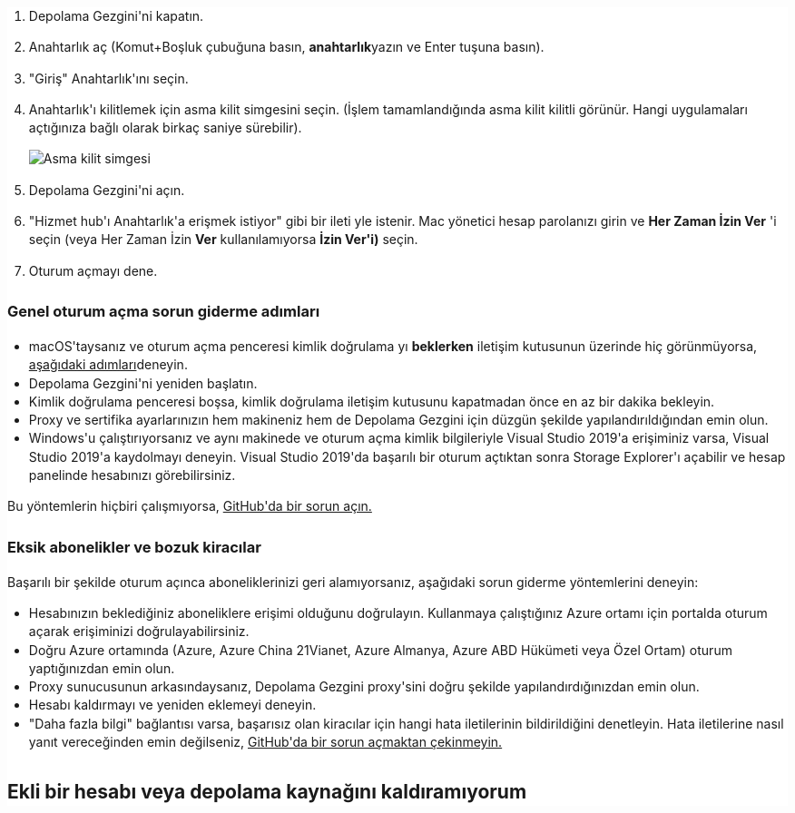 1. Depolama Gezgini'ni kapatın.
2. Anahtarlık aç (Komut+Boşluk çubuğuna basın, **anahtarlık**yazın ve Enter tuşuna basın).
3. "Giriş" Anahtarlık'ını seçin.
4. Anahtarlık'ı kilitlemek için asma kilit simgesini seçin. (İşlem tamamlandığında asma kilit kilitli görünür. Hangi uygulamaları açtığınıza bağlı olarak birkaç saniye sürebilir).

    ![Asma kilit simgesi](./media/storage-explorer-troubleshooting/unlockingkeychain.png)

5. Depolama Gezgini'ni açın.
6. "Hizmet hub'ı Anahtarlık'a erişmek istiyor" gibi bir ileti yle istenir. Mac yönetici hesap parolanızı girin ve **Her Zaman İzin Ver** 'i seçin (veya Her Zaman İzin **Ver** kullanılamıyorsa **İzin Ver'i)** seçin.
7. Oturum açmayı dene.

### <a name="general-sign-in-troubleshooting-steps"></a>Genel oturum açma sorun giderme adımları

* macOS'taysanız ve oturum açma penceresi kimlik doğrulama yı **beklerken** iletişim kutusunun üzerinde hiç görünmüyorsa, [aşağıdaki adımları](#mac-keychain-errors)deneyin.
* Depolama Gezgini'ni yeniden başlatın.
* Kimlik doğrulama penceresi boşsa, kimlik doğrulama iletişim kutusunu kapatmadan önce en az bir dakika bekleyin.
* Proxy ve sertifika ayarlarınızın hem makineniz hem de Depolama Gezgini için düzgün şekilde yapılandırıldığından emin olun.
* Windows'u çalıştırıyorsanız ve aynı makinede ve oturum açma kimlik bilgileriyle Visual Studio 2019'a erişiminiz varsa, Visual Studio 2019'a kaydolmayı deneyin. Visual Studio 2019'da başarılı bir oturum açtıktan sonra Storage Explorer'ı açabilir ve hesap panelinde hesabınızı görebilirsiniz.

Bu yöntemlerin hiçbiri çalışmıyorsa, [GitHub'da bir sorun açın.](https://github.com/Microsoft/AzureStorageExplorer/issues)

### <a name="missing-subscriptions-and-broken-tenants"></a>Eksik abonelikler ve bozuk kiracılar

Başarılı bir şekilde oturum açınca aboneliklerinizi geri alamıyorsanız, aşağıdaki sorun giderme yöntemlerini deneyin:

* Hesabınızın beklediğiniz aboneliklere erişimi olduğunu doğrulayın. Kullanmaya çalıştığınız Azure ortamı için portalda oturum açarak erişiminizi doğrulayabilirsiniz.
* Doğru Azure ortamında (Azure, Azure China 21Vianet, Azure Almanya, Azure ABD Hükümeti veya Özel Ortam) oturum yaptığınızdan emin olun.
* Proxy sunucusunun arkasındaysanız, Depolama Gezgini proxy'sini doğru şekilde yapılandırdığınızdan emin olun.
* Hesabı kaldırmayı ve yeniden eklemeyi deneyin.
* "Daha fazla bilgi" bağlantısı varsa, başarısız olan kiracılar için hangi hata iletilerinin bildirildiğini denetleyin. Hata iletilerine nasıl yanıt vereceğinden emin değilseniz, [GitHub'da bir sorun açmaktan çekinmeyin.](https://github.com/Microsoft/AzureStorageExplorer/issues)

## <a name="cant-remove-an-attached-account-or-storage-resource"></a>Ekli bir hesabı veya depolama kaynağını kaldıramıyorum
